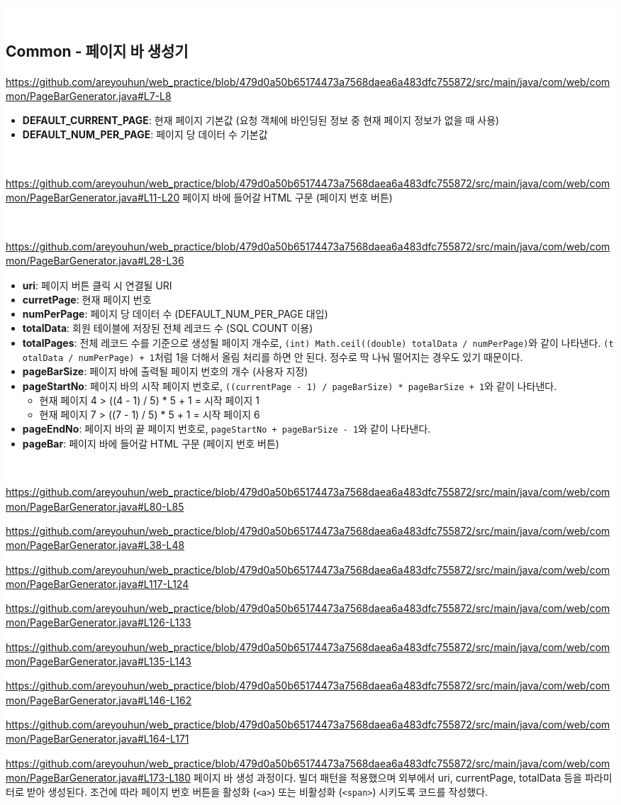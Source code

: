 <br>

## Common - 페이지 바 생성기
https://github.com/areyouhun/web_practice/blob/479d0a50b65174473a7568daea6a483dfc755872/src/main/java/com/web/common/PageBarGenerator.java#L7-L8
- **DEFAULT_CURRENT_PAGE**: 현재 페이지 기본값 (요청 객체에 바인딩된 정보 중 현재 페이지 정보가 없을 때 사용)
- **DEFAULT_NUM_PER_PAGE**: 페이지 당 데이터 수 기본값

<br>

https://github.com/areyouhun/web_practice/blob/479d0a50b65174473a7568daea6a483dfc755872/src/main/java/com/web/common/PageBarGenerator.java#L11-L20
페이지 바에 들어갈 HTML 구문 (페이지 번호 버튼)

<br>

https://github.com/areyouhun/web_practice/blob/479d0a50b65174473a7568daea6a483dfc755872/src/main/java/com/web/common/PageBarGenerator.java#L28-L36
- **uri**: 페이지 버튼 클릭 시 연결될 URI
- **curretPage**: 현재 페이지 번호
- **numPerPage**: 페이지 당 데이터 수 (DEFAULT_NUM_PER_PAGE 대입)
- **totalData**: 회원 테이블에 저장된 전체 레코드 수 (SQL COUNT 이용)
- **totalPages**: 전체 레코드 수를 기준으로 생성될 페이지 개수로, `(int) Math.ceil((double) totalData / numPerPage)`와 같이 나타낸다. `(totalData / numPerPage) + 1`처럼 1을 더해서 올림 처리를 하면 안 된다. 정수로 딱 나눠 떨어지는 경우도 있기 때문이다.
- **pageBarSize**: 페이지 바에 출력될 페이지 번호의 개수 (사용자 지정)
- **pageStartNo**: 페이지 바의 시작 페이지 번호로, `((currentPage - 1) / pageBarSize) * pageBarSize + 1`와 같이 나타낸다.
    - 현재 페이지 4 > ((4 - 1) / 5) * 5 + 1 = 시작 페이지 1
    - 현재 페이지 7 > ((7 - 1) / 5) * 5 + 1 = 시작 페이지 6
- **pageEndNo**: 페이지 바의 끝 페이지 번호로, `pageStartNo + pageBarSize - 1`와 같이 나타낸다.
- **pageBar**: 페이지 바에 들어갈 HTML 구문 (페이지 번호 버튼)

<br>

https://github.com/areyouhun/web_practice/blob/479d0a50b65174473a7568daea6a483dfc755872/src/main/java/com/web/common/PageBarGenerator.java#L80-L85

https://github.com/areyouhun/web_practice/blob/479d0a50b65174473a7568daea6a483dfc755872/src/main/java/com/web/common/PageBarGenerator.java#L38-L48

https://github.com/areyouhun/web_practice/blob/479d0a50b65174473a7568daea6a483dfc755872/src/main/java/com/web/common/PageBarGenerator.java#L117-L124

https://github.com/areyouhun/web_practice/blob/479d0a50b65174473a7568daea6a483dfc755872/src/main/java/com/web/common/PageBarGenerator.java#L126-L133

https://github.com/areyouhun/web_practice/blob/479d0a50b65174473a7568daea6a483dfc755872/src/main/java/com/web/common/PageBarGenerator.java#L135-L143

https://github.com/areyouhun/web_practice/blob/479d0a50b65174473a7568daea6a483dfc755872/src/main/java/com/web/common/PageBarGenerator.java#L146-L162

https://github.com/areyouhun/web_practice/blob/479d0a50b65174473a7568daea6a483dfc755872/src/main/java/com/web/common/PageBarGenerator.java#L164-L171

https://github.com/areyouhun/web_practice/blob/479d0a50b65174473a7568daea6a483dfc755872/src/main/java/com/web/common/PageBarGenerator.java#L173-L180
페이지 바 생성 과정이다. 빌더 패턴을 적용했으며 외부에서 uri, currentPage, totalData 등을 파라미터로 받아 생성된다. 조건에 따라 페이지 번호 버튼을 활성화 (`<a>`) 또는 비활성화 (`<span>`) 시키도록 코드를 작성했다.
